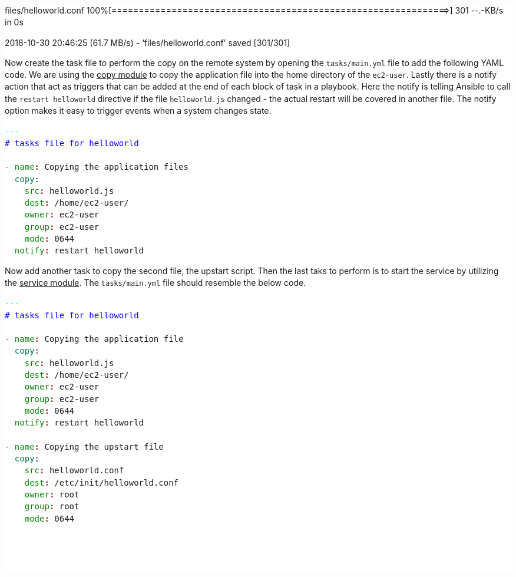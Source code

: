 files/helloworld.conf              100%[==============================================================&gt;]     301  --.-KB/s    in 0s      

2018-10-30 20:46:25 (61.7 MB/s) - ‘files/helloworld.conf’ saved [301/301]
</pre>

Now create the task file to perform the copy on the remote system by opening the `tasks/main.yml` file to add the following YAML code. We are using the [copy module](https://docs.ansible.com/ansible/latest/modules/copy_module.html) to copy the application file into the home directory of the `ec2-user`. Lastly there is a notify action that act as triggers that can be added  at the end of each block of task in a playbook. Here the notify is telling Ansible to call the `restart helloworld` directive if the file `helloworld.js` changed - the actual restart will be covered in another file. The notify option makes it easy to trigger events when a system changes state.

<pre class="yaml" style="font-family:monospace;"><span style="color: cyan;">---</span>
<span style="color: blue;"># tasks file for helloworld</span>
<span style="color: green;">
- name</span><span style="font-weight: bold; color: brown;">: </span>Copying the application files<span style="color: #007F45;">
  copy</span>:<span style="color: green;">
    src</span><span style="font-weight: bold; color: brown;">: </span>helloworld.js<span style="color: green;">
    dest</span><span style="font-weight: bold; color: brown;">: </span>/home/ec2-user/<span style="color: green;">
    owner</span><span style="font-weight: bold; color: brown;">: </span>ec2-user<span style="color: green;">
    group</span><span style="font-weight: bold; color: brown;">: </span>ec2-user<span style="color: green;">
    mode</span><span style="font-weight: bold; color: brown;">: </span>0644<span style="color: green;">
  notify</span><span style="font-weight: bold; color: brown;">: </span>restart helloworld</pre>
  
Now add another task to copy the second file, the upstart script. Then the last taks to perform is to start the service by utilizing the [service module](https://docs.ansible.com/ansible/latest/modules/service_module.html). The `tasks/main.yml` file should resemble the below code.

<pre class="yaml" style="font-family:monospace;"><span style="color: cyan;">---</span>
<span style="color: blue;"># tasks file for helloworld</span>
<span style="color: green;">
- name</span><span style="font-weight: bold; color: brown;">: </span>Copying the application file<span style="color: #007F45;">
  copy</span>:<span style="color: green;">
    src</span><span style="font-weight: bold; color: brown;">: </span>helloworld.js<span style="color: green;">
    dest</span><span style="font-weight: bold; color: brown;">: </span>/home/ec2-user/<span style="color: green;">
    owner</span><span style="font-weight: bold; color: brown;">: </span>ec2-user<span style="color: green;">
    group</span><span style="font-weight: bold; color: brown;">: </span>ec2-user<span style="color: green;">
    mode</span><span style="font-weight: bold; color: brown;">: </span>0644<span style="color: green;">
  notify</span><span style="font-weight: bold; color: brown;">: </span>restart helloworld
<span style="color: green;">
- name</span><span style="font-weight: bold; color: brown;">: </span>Copying the upstart file<span style="color: #007F45;">
  copy</span>:<span style="color: green;">
    src</span><span style="font-weight: bold; color: brown;">: </span>helloworld.conf<span style="color: green;">
    dest</span><span style="font-weight: bold; color: brown;">: </span>/etc/init/helloworld.conf<span style="color: green;">
    owner</span><span style="font-weight: bold; color: brown;">: </span>root<span style="color: green;">
    group</span><span style="font-weight: bold; color: brown;">: </span>root<span style="color: green;">
    mode</span><span style="font-weight: bold; color: brown;">: </span>0644
<span style="color: green;">